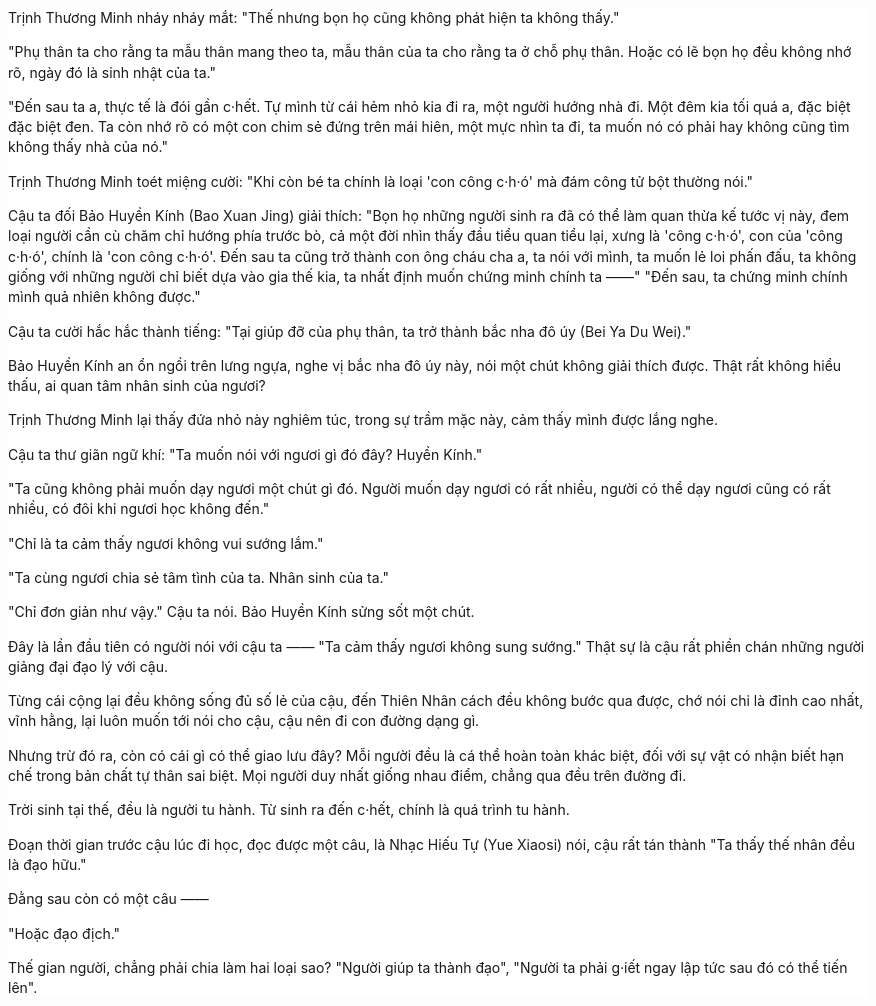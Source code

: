 Trịnh Thương Minh nháy nháy mắt: "Thế nhưng bọn họ cũng không phát hiện ta không thấy."

"Phụ thân ta cho rằng ta mẫu thân mang theo ta, mẫu thân của ta cho rằng ta ở chỗ phụ thân. Hoặc có lẽ bọn họ đều không nhớ rõ, ngày đó là sinh nhật của ta."

"Đến sau ta a, thực tế là đói gần c·hết. Tự mình từ cái hẻm nhỏ kia đi ra, một người hướng nhà đi. Một đêm kia tối quá a, đặc biệt đặc biệt đen. Ta còn nhớ rõ có một con chim sẻ đứng trên mái hiên, một mực nhìn ta đi, ta muốn nó có phải hay không cũng tìm không thấy nhà của nó."

Trịnh Thương Minh toét miệng cười: "Khi còn bé ta chính là loại 'con công c·h·ó' mà đám công tử bột thường nói."

Cậu ta đối Bảo Huyền Kính (Bao Xuan Jing) giải thích: "Bọn họ những người sinh ra đã có thể làm quan thừa kế tước vị này, đem loại người cần cù chăm chỉ hướng phía trước bò, cả một đời nhìn thấy đầu tiểu quan tiểu lại, xưng là 'công c·h·ó', con của 'công c·h·ó', chính là 'con công c·h·ó'. Đến sau ta cũng trở thành con ông cháu cha a, ta nói với mình, ta muốn lẻ loi phấn đấu, ta không giống với những người chỉ biết dựa vào gia thế kia, ta nhất định muốn chứng minh chính ta ——" "Đến sau, ta chứng minh chính mình quả nhiên không được."

Cậu ta cười hắc hắc thành tiếng: "Tại giúp đỡ của phụ thân, ta trở thành bắc nha đô úy (Bei Ya Du Wei)."

Bảo Huyền Kính an ổn ngồi trên lưng ngựa, nghe vị bắc nha đô úy này, nói một chút không giải thích được. Thật rất không hiểu thấu, ai quan tâm nhân sinh của ngươi?

Trịnh Thương Minh lại thấy đứa nhỏ này nghiêm túc, trong sự trầm mặc này, cảm thấy mình được lắng nghe.

Cậu ta thư giãn ngữ khí: "Ta muốn nói với ngươi gì đó đây? Huyền Kính."

"Ta cũng không phải muốn dạy ngươi một chút gì đó. Người muốn dạy ngươi có rất nhiều, người có thể dạy ngươi cũng có rất nhiều, có đôi khi ngươi học không đến."

"Chỉ là ta cảm thấy ngươi không vui sướng lắm."

"Ta cùng ngươi chia sẻ tâm tình của ta. Nhân sinh của ta."

"Chỉ đơn giản như vậy." Cậu ta nói. Bảo Huyền Kính sửng sốt một chút.

Đây là lần đầu tiên có người nói với cậu ta —— "Ta cảm thấy ngươi không sung sướng." Thật sự là cậu rất phiền chán những người giảng đại đạo lý với cậu.

Từng cái cộng lại đều không sống đủ số lẻ của cậu, đến Thiên Nhân cách đều không bước qua được, chớ nói chi là đỉnh cao nhất, vĩnh hằng, lại luôn muốn tới nói cho cậu, cậu nên đi con đường dạng gì.

Nhưng trừ đó ra, còn có cái gì có thể giao lưu đây? Mỗi người đều là cá thể hoàn toàn khác biệt, đối với sự vật có nhận biết hạn chế trong bản chất tự thân sai biệt. Mọi người duy nhất giống nhau điểm, chẳng qua đều trên đường đi.

Trời sinh tại thế, đều là người tu hành. Từ sinh ra đến c·hết, chính là quá trình tu hành.

Đoạn thời gian trước cậu lúc đi học, đọc được một câu, là Nhạc Hiếu Tự (Yue Xiaosi) nói, cậu rất tán thành "Ta thấy thế nhân đều là đạo hữu."

Đằng sau còn có một câu ——

"Hoặc đạo địch."

Thế gian người, chẳng phải chia làm hai loại sao? "Người giúp ta thành đạo", "Người ta phải g·iết ngay lập tức sau đó có thể tiến lên".
